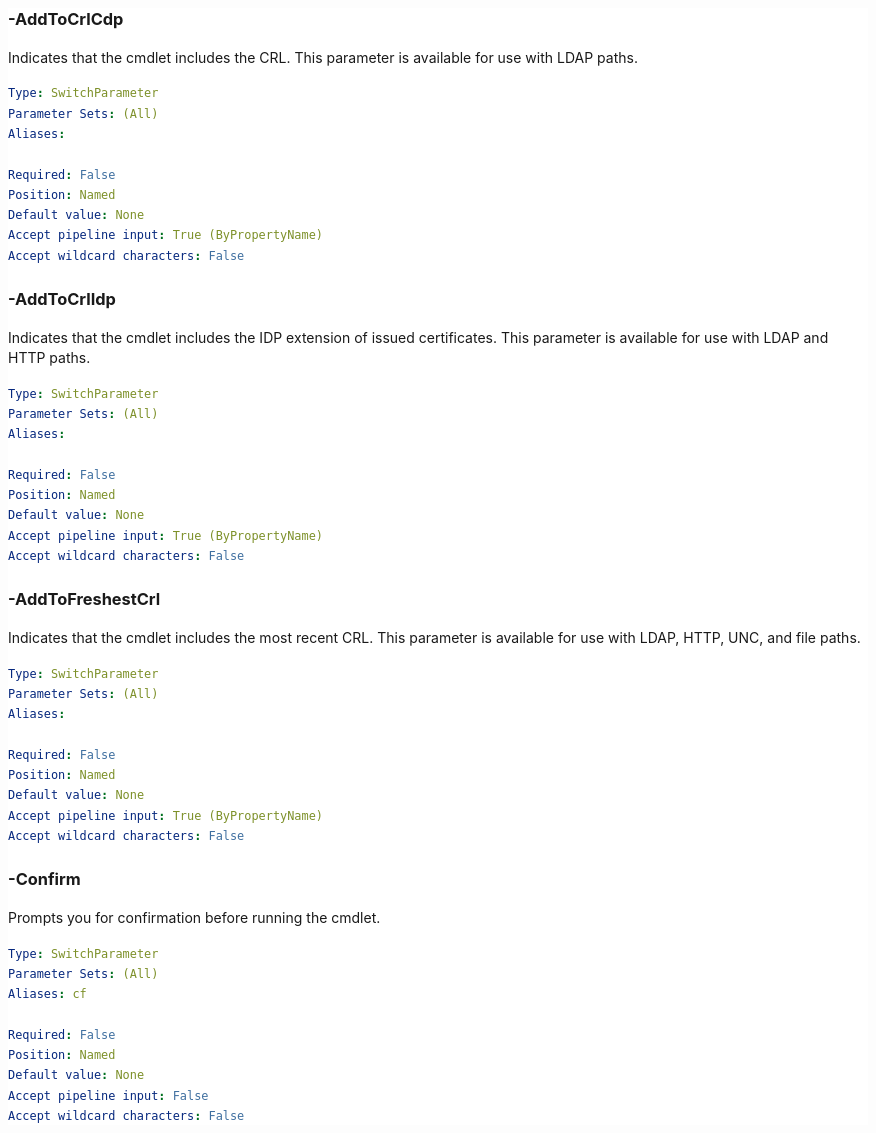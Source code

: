 ### -AddToCrlCdp
Indicates that the cmdlet includes the CRL.
This parameter is available for use with LDAP paths.

```yaml
Type: SwitchParameter
Parameter Sets: (All)
Aliases:

Required: False
Position: Named
Default value: None
Accept pipeline input: True (ByPropertyName)
Accept wildcard characters: False
```

### -AddToCrlIdp
Indicates that the cmdlet includes the IDP extension of issued certificates.
This parameter is available for use with LDAP and HTTP paths.

```yaml
Type: SwitchParameter
Parameter Sets: (All)
Aliases:

Required: False
Position: Named
Default value: None
Accept pipeline input: True (ByPropertyName)
Accept wildcard characters: False
```

### -AddToFreshestCrl
Indicates that the cmdlet includes the most recent CRL.
This parameter is available for use with LDAP, HTTP, UNC, and file paths.

```yaml
Type: SwitchParameter
Parameter Sets: (All)
Aliases:

Required: False
Position: Named
Default value: None
Accept pipeline input: True (ByPropertyName)
Accept wildcard characters: False
```

### -Confirm
Prompts you for confirmation before running the cmdlet.

```yaml
Type: SwitchParameter
Parameter Sets: (All)
Aliases: cf

Required: False
Position: Named
Default value: None
Accept pipeline input: False
Accept wildcard characters: False
```
